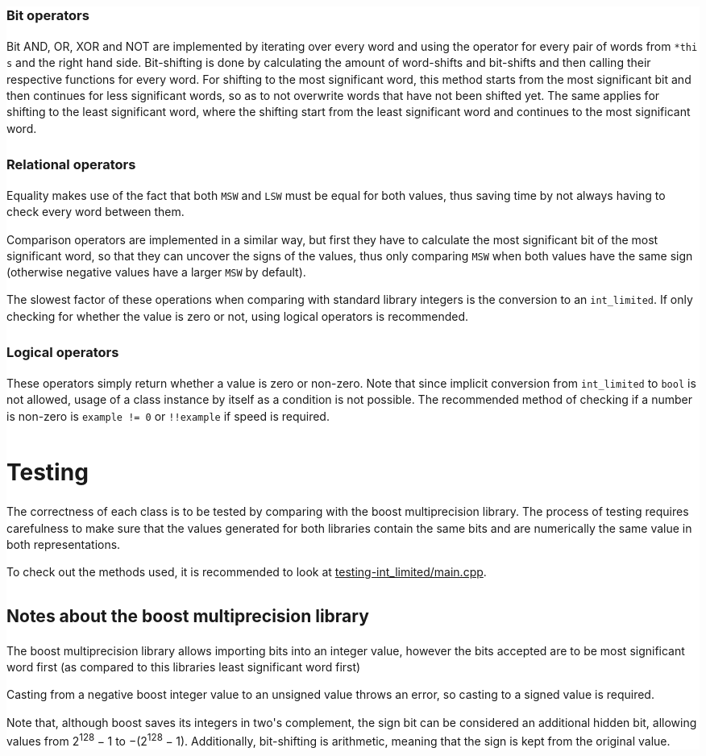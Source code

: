 ### Bit operators

Bit AND, OR, XOR and NOT are implemented by iterating over every word and using the operator for every pair of words from `*this` and the right hand side.
Bit-shifting is done by calculating the amount of word-shifts and bit-shifts and then calling their respective functions for every word.
For shifting to the most significant word, this method starts from the most significant bit and then continues for less significant words, so as to not overwrite words that have not been shifted yet. The same applies for shifting to the least significant word, where the shifting start from the least significant word and continues to the most significant word.

### Relational operators

Equality makes use of the fact that both `MSW` and `LSW` must be equal for both values, thus saving time by not always having to check every word between them.

Comparison operators are implemented in a similar way, but first they have to calculate the most significant bit of the most significant word, so that they can uncover the signs of the values, thus only comparing `MSW` when both values have the same sign (otherwise negative values have a larger `MSW` by default).

The slowest factor of these operations when comparing with standard library integers is the conversion to an `int_limited`.
If only checking for whether the value is zero or not, using logical operators is recommended.

### Logical operators

These operators simply return whether a value is zero or non-zero.
Note that since implicit conversion from `int_limited` to `bool` is not allowed, usage of a class instance by itself as a condition is not possible. The recommended method of checking if a number is non-zero is `example != 0` or `!!example` if speed is required.

# Testing

The correctness of each class is to be tested by comparing with the boost multiprecision library.
The process of testing requires carefulness to make sure that the values generated for both libraries contain the same bits and are numerically the same value in both representations.

To check out the methods used, it is recommended to look at [testing-int_limited/main.cpp](testing-int_limited/main.cpp).

## Notes about the boost multiprecision library

The boost multiprecision library allows importing bits into an integer value, however the bits accepted are to be most significant word first (as compared to this libraries least significant word first)

Casting from a negative boost integer value to an unsigned value throws an error, so casting to a signed value is required.

Note that, although boost saves its integers in two's complement, the sign bit can be considered an additional hidden bit, allowing values from $2^{128}-1$ to $-(2^{128}-1)$.
Additionally, bit-shifting is arithmetic, meaning that the sign is kept from the original value.